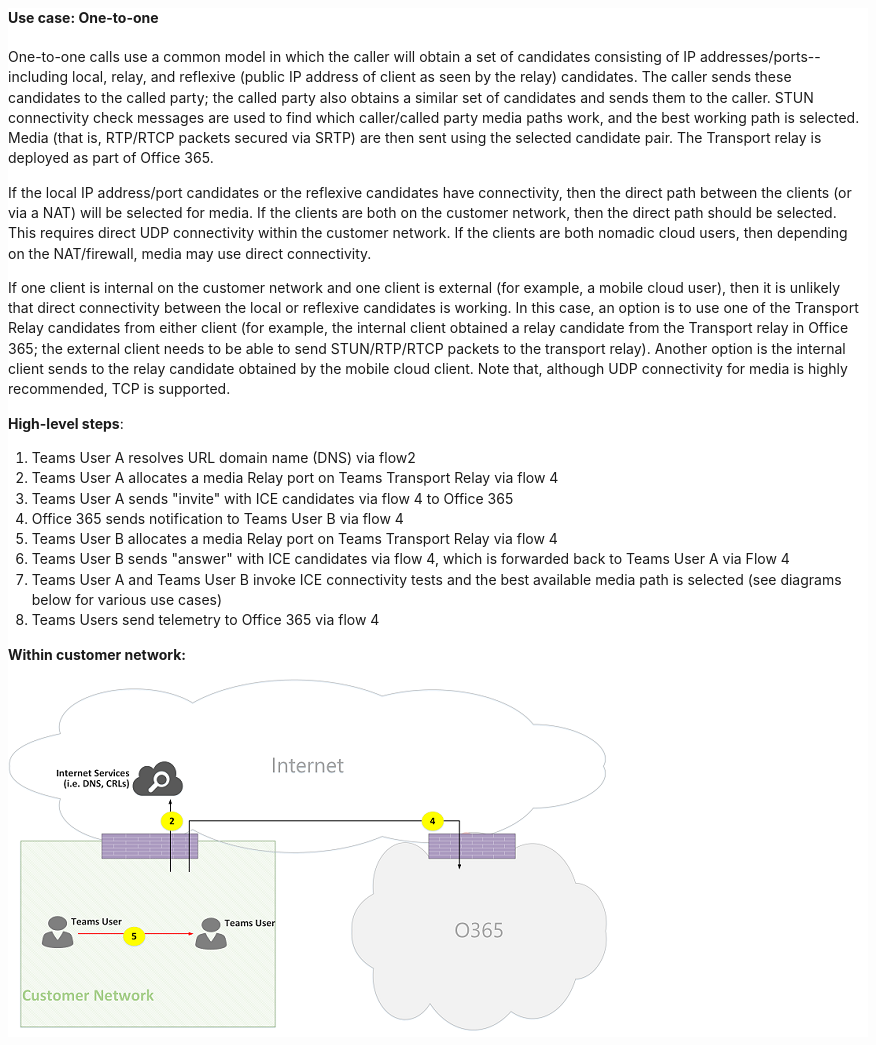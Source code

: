 #### Use case: One-to-one
One-to-one calls use a common model in which the caller will obtain a set of candidates consisting of IP addresses/ports--including local, relay, and reflexive (public IP address of client as seen by the relay) candidates. The caller sends these candidates to the called party; the called party also obtains a similar set of candidates and sends them to the caller. STUN connectivity check messages are used to find which caller/called party media paths work, and the best working path is selected. Media (that is, RTP/RTCP packets secured via SRTP) are then sent using the selected candidate pair. The Transport relay is deployed as part of Office 365.

If the local IP address/port candidates or the reflexive candidates have connectivity, then the direct path between the clients (or via a NAT) will be selected for media. If the clients are both on the customer network, then the direct path should be selected. This requires direct UDP connectivity within the customer network. If the clients are both nomadic cloud users, then depending on the NAT/firewall, media may use direct connectivity.

If one client is internal on the customer network and one client is external (for example, a mobile cloud user), then it is unlikely that direct connectivity between the local or reflexive candidates is working. In this case, an option is to use one of the Transport Relay candidates from either client (for example, the internal client obtained a relay candidate from the Transport relay in Office 365; the external client needs to be able to send STUN/RTP/RTCP packets to the transport relay). Another option is the internal client sends to the relay candidate obtained by the mobile cloud client. Note that, although UDP connectivity for media is highly recommended, TCP is supported.

**High-level steps**:
1. Teams User A resolves URL domain name (DNS) via flow2
2. Teams User A allocates a media Relay port on Teams Transport Relay via flow 4
3. Teams User A sends "invite" with ICE candidates via flow 4 to Office 365
4. Office 365 sends notification to Teams User B via flow 4
5. Teams User B allocates a media Relay port on Teams Transport Relay via flow 4
6. Teams User B sends "answer" with ICE candidates via flow 4, which is forwarded back to Teams User A via Flow 4
7. Teams User A and Teams User B invoke ICE connectivity tests and the best available media path is selected (see diagrams below for various use cases)
8. Teams Users send telemetry to Office 365 via flow 4

**Within customer network:**

[![Microsoft Teams Online Call Flows Figure 02](media/microsoft-teams-online-call-flows-figure02-thumbnail.png)](media/microsoft-teams-online-call-flows-figure02.png)
